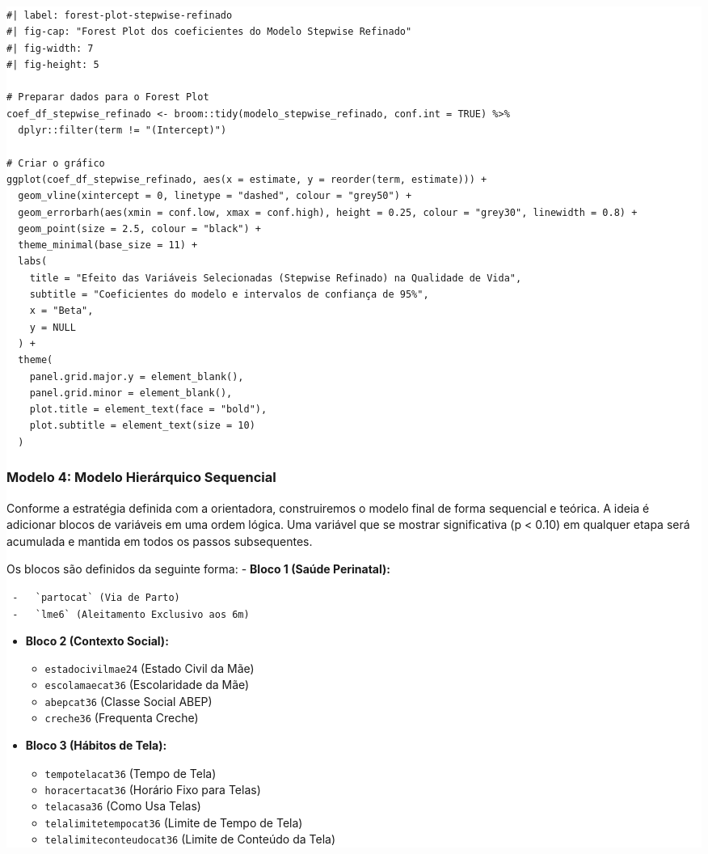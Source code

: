 ```{r}
#| label: forest-plot-stepwise-refinado
#| fig-cap: "Forest Plot dos coeficientes do Modelo Stepwise Refinado"
#| fig-width: 7
#| fig-height: 5

# Preparar dados para o Forest Plot
coef_df_stepwise_refinado <- broom::tidy(modelo_stepwise_refinado, conf.int = TRUE) %>%
  dplyr::filter(term != "(Intercept)")

# Criar o gráfico
ggplot(coef_df_stepwise_refinado, aes(x = estimate, y = reorder(term, estimate))) +
  geom_vline(xintercept = 0, linetype = "dashed", colour = "grey50") +
  geom_errorbarh(aes(xmin = conf.low, xmax = conf.high), height = 0.25, colour = "grey30", linewidth = 0.8) +
  geom_point(size = 2.5, colour = "black") +
  theme_minimal(base_size = 11) +
  labs(
    title = "Efeito das Variáveis Selecionadas (Stepwise Refinado) na Qualidade de Vida",
    subtitle = "Coeficientes do modelo e intervalos de confiança de 95%",
    x = "Beta",
    y = NULL
  ) +
  theme(
    panel.grid.major.y = element_blank(),
    panel.grid.minor = element_blank(),
    plot.title = element_text(face = "bold"),
    plot.subtitle = element_text(size = 10)
  )
```

### Modelo 4: Modelo Hierárquico Sequencial

Conforme a estratégia definida com a orientadora, construiremos o modelo final de forma sequencial e teórica. A ideia é adicionar blocos de variáveis em uma ordem lógica. Uma variável que se mostrar significativa (p \< 0.10) em qualquer etapa será acumulada e mantida em todos os passos subsequentes.

Os blocos são definidos da seguinte forma: - **Bloco 1 (Saúde Perinatal):**

```         
 -   `partocat` (Via de Parto)
 -   `lme6` (Aleitamento Exclusivo aos 6m)
```

-   **Bloco 2 (Contexto Social):**

    -   `estadocivilmae24` (Estado Civil da Mãe)
    -   `escolamaecat36` (Escolaridade da Mãe)
    -   `abepcat36` (Classe Social ABEP)
    -   `creche36` (Frequenta Creche)

-   **Bloco 3 (Hábitos de Tela):**

    -   `tempotelacat36` (Tempo de Tela)
    -   `horacertacat36` (Horário Fixo para Telas)
    -   `telacasa36` (Como Usa Telas)
    -   `telalimitetempocat36` (Limite de Tempo de Tela)
    -   `telalimiteconteudocat36` (Limite de Conteúdo da Tela)
